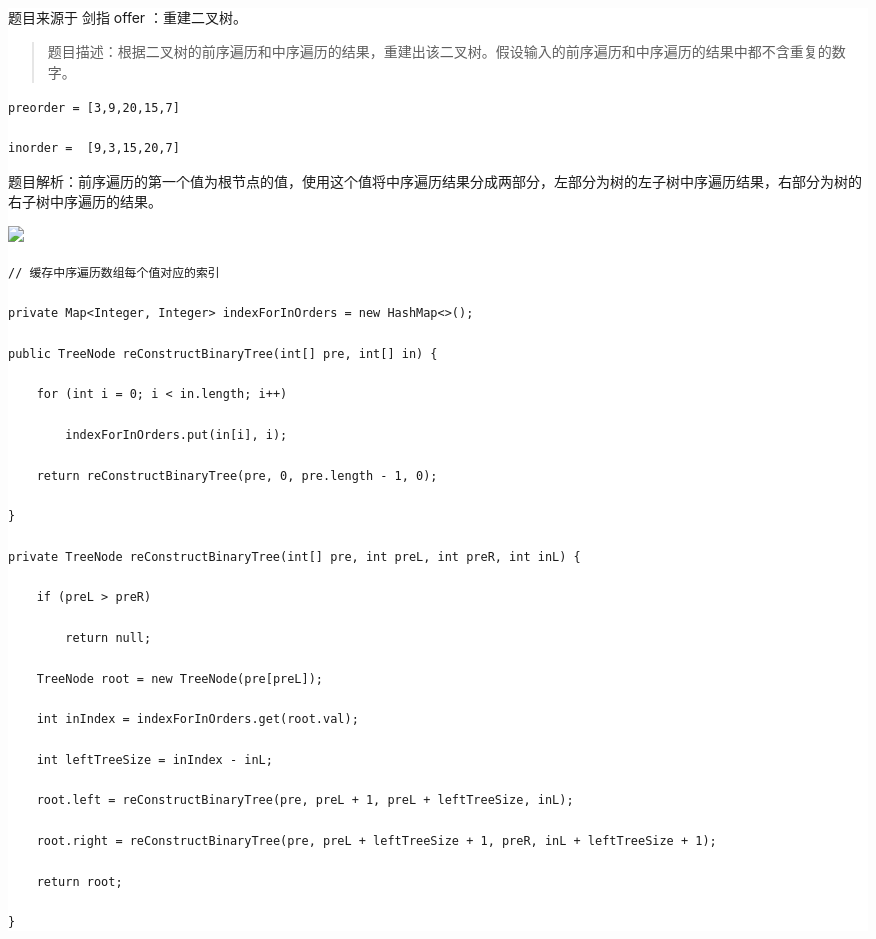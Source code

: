 题目来源于 剑指 offer ：重建二叉树。

>题目描述：根据二叉树的前序遍历和中序遍历的结果，重建出该二叉树。假设输入的前序遍历和中序遍历的结果中都不含重复的数字。


```
preorder = [3,9,20,15,7]

inorder =  [9,3,15,20,7]
```


题目解析：前序遍历的第一个值为根节点的值，使用这个值将中序遍历结果分成两部分，左部分为树的左子树中序遍历结果，右部分为树的右子树中序遍历的结果。

![](https://raw.githubusercontent.com/binbinbin5/myPics/master/imgs/chongjianerchashu.gif)
```
// 缓存中序遍历数组每个值对应的索引

private Map<Integer, Integer> indexForInOrders = new HashMap<>();

public TreeNode reConstructBinaryTree(int[] pre, int[] in) {

    for (int i = 0; i < in.length; i++)

        indexForInOrders.put(in[i], i);

    return reConstructBinaryTree(pre, 0, pre.length - 1, 0);

}

private TreeNode reConstructBinaryTree(int[] pre, int preL, int preR, int inL) {

    if (preL > preR)

        return null;

    TreeNode root = new TreeNode(pre[preL]);

    int inIndex = indexForInOrders.get(root.val);

    int leftTreeSize = inIndex - inL;

    root.left = reConstructBinaryTree(pre, preL + 1, preL + leftTreeSize, inL);

    root.right = reConstructBinaryTree(pre, preL + leftTreeSize + 1, preR, inL + leftTreeSize + 1);

    return root;

}
```
